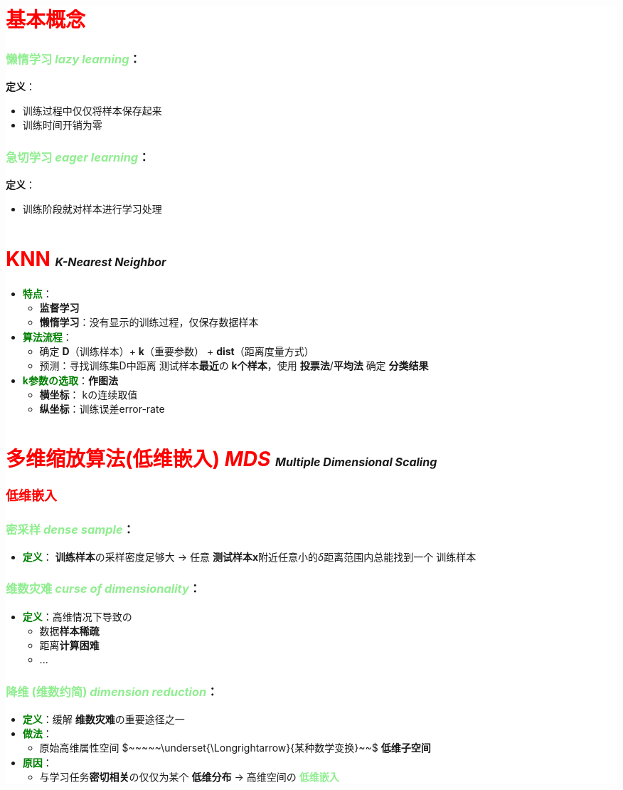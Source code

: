 # <font color ='red'>**基本概念**</font>
### <font color = 'lightgreen'>**懒惰学习** *lazy learning*</font>：
**定义**：
   - 训练过程中仅仅将样本保存起来
   - 训练时间开销为零

### <font color = 'lightgreen'>**急切学习** *eager learning*</font>：
**定义**：
   - 训练阶段就对样本进行学习处理


# <font color ='red'>**KNN**</font></font> <font size =3>*K-Nearest Neighbor*</font>
- <font color='green'>**特点**</font>：
   - **监督学习**
   - **懒惰学习**：没有显示的训练过程，仅保存数据样本
- <font color='green'>**算法流程**</font>：
   - 确定 **D**（训练样本）+ **k**（重要参数） + **dist**（距离度量方式）
   - 预测：寻找训练集D中距离 测试样本**最近**の **k个样本**，使用 **投票法**/**平均法** 确定 **分类结果**
- <font color='green'>**k参数の选取**</font>：**作图法**
   - **横坐标**： kの连续取值  
   - **纵坐标**：训练误差error-rate

# <font color ='red'>**多维缩放算法(低维嵌入)** *MDS*</font> <font size =3>*Multiple Dimensional Scaling*</font>
</font> <font size =4><font color ='red'>**低维嵌入**</font></font>
### <font color = 'lightgreen'>**密采样**  *dense sample*</font>：
- <font color='green'>**定义**</font>：
**训练样本**の采样密度足够大  $\longrightarrow$  任意 **测试样本x**附近任意小的$\delta$距离范围内总能找到一个 训练样本

### <font color = 'lightgreen'>**维数灾难**  *curse of dimensionality*</font>：
- <font color='green'>**定义**</font>：高维情况下导致の
   - 数据**样本稀疏**
   - 距离**计算困难**
   - ...
### <font color = 'lightgreen'>**降维 (维数约简)**  *dimension reduction*</font>：
- <font color='green'>**定义**</font>：缓解 **维数灾难**の重要途径之一
- <font color='green'>**做法**</font>：
   - 原始高维属性空间   $~~~~~\underset{\Longrightarrow}{某种数学变换}~~$  **低维子空间**
- <font color='green'>**原因**</font>：
   - 与学习任务**密切相关**の仅仅为某个 **低维分布**  $\longrightarrow$ 高维空间の <font color = 'lightgreen'>**低维嵌入**</font>
